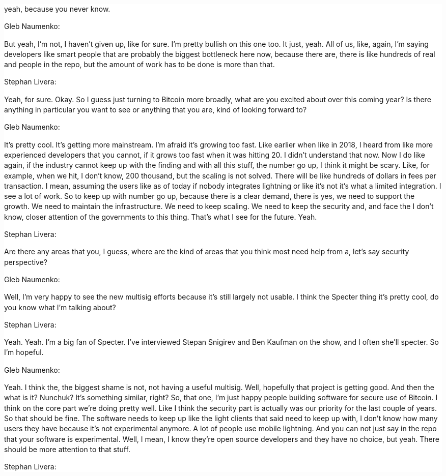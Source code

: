 yeah, because you never know.

Gleb Naumenko:

But yeah, I’m not, I haven’t given up, like for sure. I’m pretty bullish on this one too. It just, yeah. All of us, like, again, I’m saying developers like smart people that are probably the biggest bottleneck here now, because there are, there is like hundreds of real and people in the repo, but the amount of work has to be done is more than that.

Stephan Livera:

Yeah, for sure. Okay. So I guess just turning to Bitcoin more broadly, what are you excited about over this coming year? Is there anything in particular you want to see or anything that you are, kind of looking forward to?

Gleb Naumenko:

It’s pretty cool. It’s getting more mainstream. I’m afraid it’s growing too fast. Like earlier when like in 2018, I heard from like more experienced developers that you cannot, if it grows too fast when it was hitting 20. I didn’t understand that now. Now I do like again, if the industry cannot keep up with the finding and with all this stuff, the number go up, I think it might be scary. Like, for example, when we hit, I don’t know, 200 thousand, but the scaling is not solved. There will be like hundreds of dollars in fees per transaction. I mean, assuming the users like as of today if nobody integrates lightning or like it’s not it’s what a limited integration. I see a lot of work. So to keep up with number go up, because there is a clear demand, there is yes, we need to support the growth. We need to maintain the infrastructure. We need to keep scaling. We need to keep the security and, and face the I don’t know, closer attention of the governments to this thing. That’s what I see for the future. Yeah.

Stephan Livera:

Are there any areas that you, I guess, where are the kind of areas that you think most need help from a, let’s say security perspective?

Gleb Naumenko:

Well, I’m very happy to see the new multisig efforts because it’s still largely not usable. I think the Specter thing it’s pretty cool, do you know what I’m talking about?

Stephan Livera:

Yeah. Yeah. I’m a big fan of Specter. I’ve interviewed Stepan Snigirev and Ben Kaufman on the show, and I often she’ll specter. So I’m hopeful.

Gleb Naumenko:

Yeah. I think the, the biggest shame is not, not having a useful multisig. Well, hopefully that project is getting good. And then the what is it? Nunchuk? It’s something similar, right? So, that one, I’m just happy people building software for secure use of Bitcoin. I think on the core part we’re doing pretty well. Like I think the security part is actually was our priority for the last couple of years. So that should be fine. The software needs to keep up like the light clients that said need to keep up with, I don’t know how many users they have because it’s not experimental anymore. A lot of people use mobile lightning. And you can not just say in the repo that your software is experimental. Well, I mean, I know they’re open source developers and they have no choice, but yeah. There should be more attention to that stuff.

Stephan Livera:
